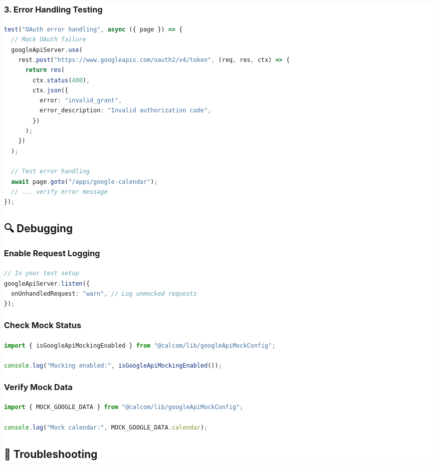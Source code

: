 ### 3. Error Handling Testing

```typescript
test("OAuth error handling", async ({ page }) => {
  // Mock OAuth failure
  googleApiServer.use(
    rest.post("https://www.googleapis.com/oauth2/v4/token", (req, res, ctx) => {
      return res(
        ctx.status(400),
        ctx.json({
          error: "invalid_grant",
          error_description: "Invalid authorization code",
        })
      );
    })
  );

  // Test error handling
  await page.goto("/apps/google-calendar");
  // ... verify error message
});
```

## 🔍 Debugging

### Enable Request Logging

```typescript
// In your test setup
googleApiServer.listen({
  onUnhandledRequest: "warn", // Log unmocked requests
});
```

### Check Mock Status

```typescript
import { isGoogleApiMockingEnabled } from "@calcom/lib/googleApiMockConfig";

console.log("Mocking enabled:", isGoogleApiMockingEnabled());
```

### Verify Mock Data

```typescript
import { MOCK_GOOGLE_DATA } from "@calcom/lib/googleApiMockConfig";

console.log("Mock calendar:", MOCK_GOOGLE_DATA.calendar);
```

## 🚨 Troubleshooting
